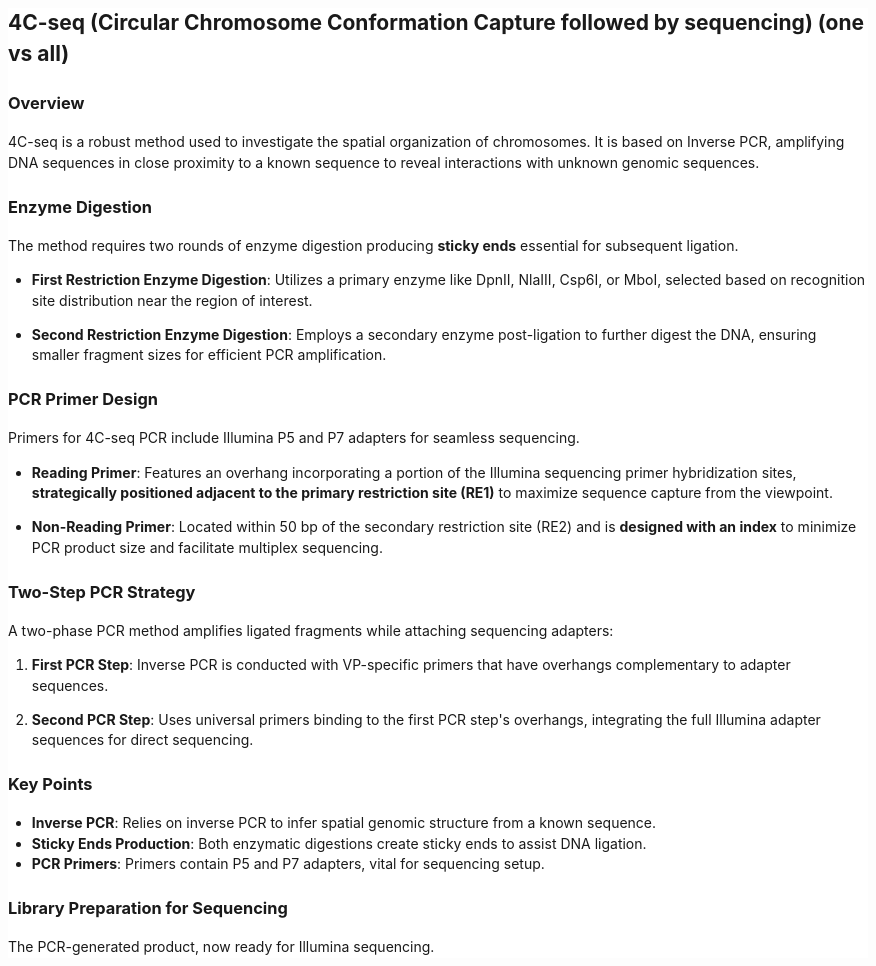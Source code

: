 ## 4C-seq (Circular Chromosome Conformation Capture followed by sequencing) (one vs all)

### Overview
4C-seq is a robust method used to investigate the spatial organization of chromosomes. It is based on Inverse PCR, amplifying DNA sequences in close proximity to a known sequence to reveal interactions with unknown genomic sequences.

### Enzyme Digestion
The method requires two rounds of enzyme digestion producing **sticky ends** essential for subsequent ligation.

- **First Restriction Enzyme Digestion**: Utilizes a primary enzyme like DpnII, NlaIII, Csp6I, or MboI, selected based on recognition site distribution near the region of interest.
  
- **Second Restriction Enzyme Digestion**: Employs a secondary enzyme post-ligation to further digest the DNA, ensuring smaller fragment sizes for efficient PCR amplification.

### PCR Primer Design
Primers for 4C-seq PCR include Illumina P5 and P7 adapters for seamless sequencing.

- **Reading Primer**: Features an overhang incorporating a portion of the Illumina sequencing primer hybridization sites, **strategically positioned adjacent to the primary restriction site (RE1)** to maximize sequence capture from the viewpoint.

- **Non-Reading Primer**: Located within 50 bp of the secondary restriction site (RE2) and is **designed with an index** to minimize PCR product size and facilitate multiplex sequencing.

### Two-Step PCR Strategy
A two-phase PCR method amplifies ligated fragments while attaching sequencing adapters:

1. **First PCR Step**: Inverse PCR is conducted with VP-specific primers that have overhangs complementary to adapter sequences.
   
2. **Second PCR Step**: Uses universal primers binding to the first PCR step's overhangs, integrating the full Illumina adapter sequences for direct sequencing.

### Key Points
- **Inverse PCR**: Relies on inverse PCR to infer spatial genomic structure from a known sequence.
- **Sticky Ends Production**: Both enzymatic digestions create sticky ends to assist DNA ligation.
- **PCR Primers**: Primers contain P5 and P7 adapters, vital for sequencing setup.
  
### Library Preparation for Sequencing
The PCR-generated product, now ready for Illumina sequencing.

<div align=center>